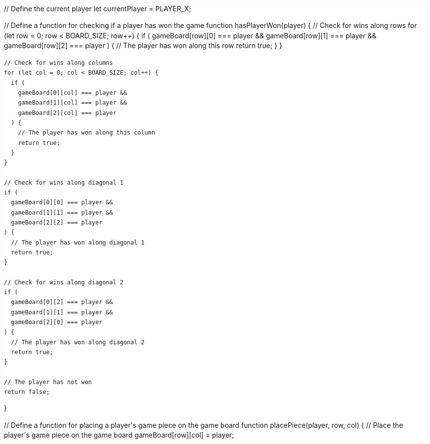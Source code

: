   // Define the current player
  let currentPlayer = PLAYER_X;

  // Define a function for checking if a player has won the game
  function hasPlayerWon(player) {
    // Check for wins along rows
    for (let row = 0; row < BOARD_SIZE; row++) {
      if (
        gameBoard[row][0] === player &&
        gameBoard[row][1] === player &&
        gameBoard[row][2] === player
      ) {
        // The player has won along this row
        return true;
      }
    }

    // Check for wins along columns
    for (let col = 0; col < BOARD_SIZE; col++) {
      if (
        gameBoard[0][col] === player &&
        gameBoard[1][col] === player &&
        gameBoard[2][col] === player
      ) {
        // The player has won along this column
        return true;
      }
    }

    // Check for wins along diagonal 1
    if (
      gameBoard[0][0] === player &&
      gameBoard[1][1] === player &&
      gameBoard[2][2] === player
    ) {
      // The player has won along diagonal 1
      return true;
    }

    // Check for wins along diagonal 2
    if (
      gameBoard[0][2] === player &&
      gameBoard[1][1] === player &&
      gameBoard[2][0] === player
    ) {
      // The player has won along diagonal 2
      return true;
    }

    // The player has not won
    return false;
  }

  // Define a function for placing a player's game piece on the game board
  function placePiece(player, row, col) {
    // Place the player's game piece on the game board
    gameBoard[row][col] = player;
